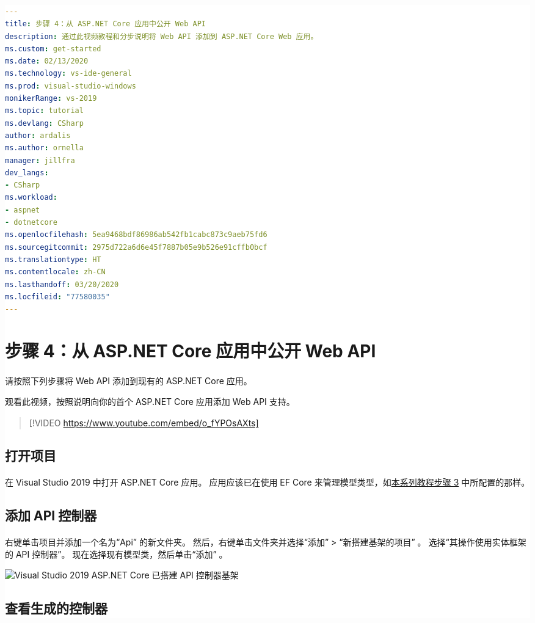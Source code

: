 ```yaml
---
title: 步骤 4：从 ASP.NET Core 应用中公开 Web API
description: 通过此视频教程和分步说明将 Web API 添加到 ASP.NET Core Web 应用。
ms.custom: get-started
ms.date: 02/13/2020
ms.technology: vs-ide-general
ms.prod: visual-studio-windows
monikerRange: vs-2019
ms.topic: tutorial
ms.devlang: CSharp
author: ardalis
ms.author: ornella
manager: jillfra
dev_langs:
- CSharp
ms.workload:
- aspnet
- dotnetcore
ms.openlocfilehash: 5ea9468bdf86986ab542fb1cabc873c9aeb75fd6
ms.sourcegitcommit: 2975d722a6d6e45f7887b05e9b526e91cffb0bcf
ms.translationtype: HT
ms.contentlocale: zh-CN
ms.lasthandoff: 03/20/2020
ms.locfileid: "77580035"
---
```

# <a name="step-4-expose-a-web-api-from-your-aspnet-core-app"></a>步骤 4：从 ASP.NET Core 应用中公开 Web API

请按照下列步骤将 Web API 添加到现有的 ASP.NET Core 应用。

观看此视频，按照说明向你的首个 ASP.NET Core 应用添加 Web API 支持。 

> [!VIDEO https://www.youtube.com/embed/o_fYPOsAXts]

## <a name="open-your-project"></a>打开项目

在 Visual Studio 2019 中打开 ASP.NET Core 应用。 应用应该已在使用 EF Core 来管理模型类型，如[本系列教程步骤 3](tutorial-aspnet-core-ef-step-03.md) 中所配置的那样。

## <a name="add-an-api-controller"></a>添加 API 控制器

右键单击项目并添加一个名为“Api”  的新文件夹。 然后，右键单击文件夹并选择“添加”   > “新搭建基架的项目”  。 选择“其操作使用实体框架的 API 控制器”。  现在选择现有模型类，然后单击“添加”  。

![Visual Studio 2019 ASP.NET Core 已搭建 API 控制器基架](media/vs-2019/vs2019-add-scaffold-api.png)

## <a name="reviewing-the-generated-controller"></a>查看生成的控制器
